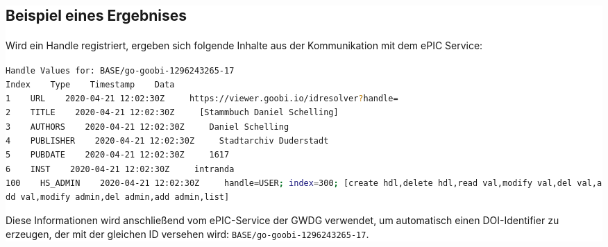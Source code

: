 
## Beispiel eines Ergebnises
Wird ein Handle registriert, ergeben sich folgende Inhalte aus der Kommunikation mit dem ePIC Service:

```bash
Handle Values for: BASE/go-goobi-1296243265-17
Index    Type    Timestamp    Data
1    URL    2020-04-21 12:02:30Z     https://viewer.goobi.io/idresolver?handle=
2    TITLE    2020-04-21 12:02:30Z     [Stammbuch Daniel Schelling]
3    AUTHORS    2020-04-21 12:02:30Z     Daniel Schelling
4    PUBLISHER    2020-04-21 12:02:30Z     Stadtarchiv Duderstadt
5    PUBDATE    2020-04-21 12:02:30Z     1617
6    INST    2020-04-21 12:02:30Z     intranda
100    HS_ADMIN    2020-04-21 12:02:30Z     handle=USER; index=300; [create hdl,delete hdl,read val,modify val,del val,add val,modify admin,del admin,add admin,list]
```

Diese Informationen wird anschließend vom ePIC-Service der GWDG verwendet, um automatisch einen DOI-Identifier zu erzeugen, der mit der gleichen ID versehen wird: `BASE/go-goobi-1296243265-17`.
